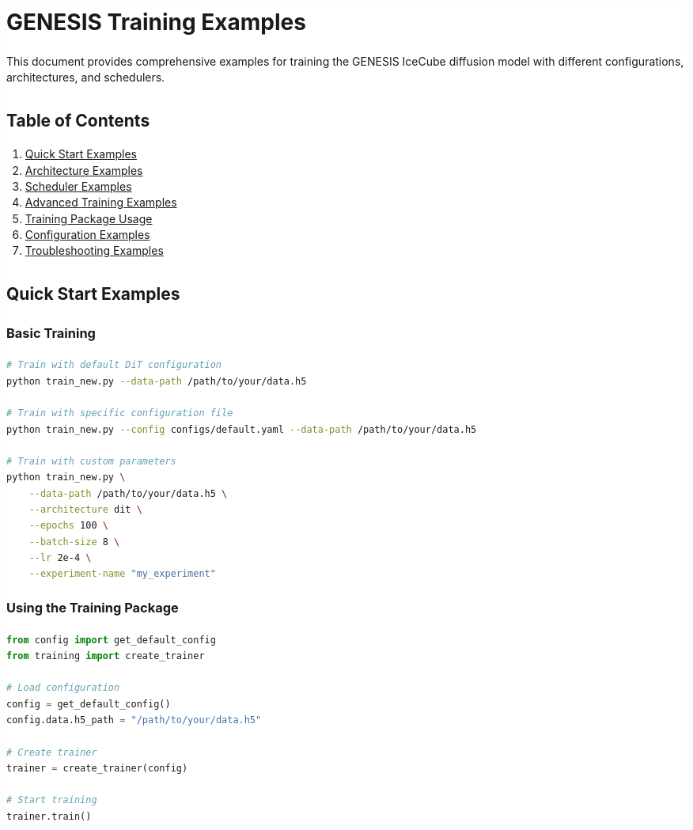 # GENESIS Training Examples

This document provides comprehensive examples for training the GENESIS IceCube diffusion model with different configurations, architectures, and schedulers.

## Table of Contents

1. [Quick Start Examples](#quick-start-examples)
2. [Architecture Examples](#architecture-examples)
3. [Scheduler Examples](#scheduler-examples)
4. [Advanced Training Examples](#advanced-training-examples)
5. [Training Package Usage](#training-package-usage)
6. [Configuration Examples](#configuration-examples)
7. [Troubleshooting Examples](#troubleshooting-examples)

## Quick Start Examples

### Basic Training

```bash
# Train with default DiT configuration
python train_new.py --data-path /path/to/your/data.h5

# Train with specific configuration file
python train_new.py --config configs/default.yaml --data-path /path/to/your/data.h5

# Train with custom parameters
python train_new.py \
    --data-path /path/to/your/data.h5 \
    --architecture dit \
    --epochs 100 \
    --batch-size 8 \
    --lr 2e-4 \
    --experiment-name "my_experiment"
```

### Using the Training Package

```python
from config import get_default_config
from training import create_trainer

# Load configuration
config = get_default_config()
config.data.h5_path = "/path/to/your/data.h5"

# Create trainer
trainer = create_trainer(config)

# Start training
trainer.train()
```
